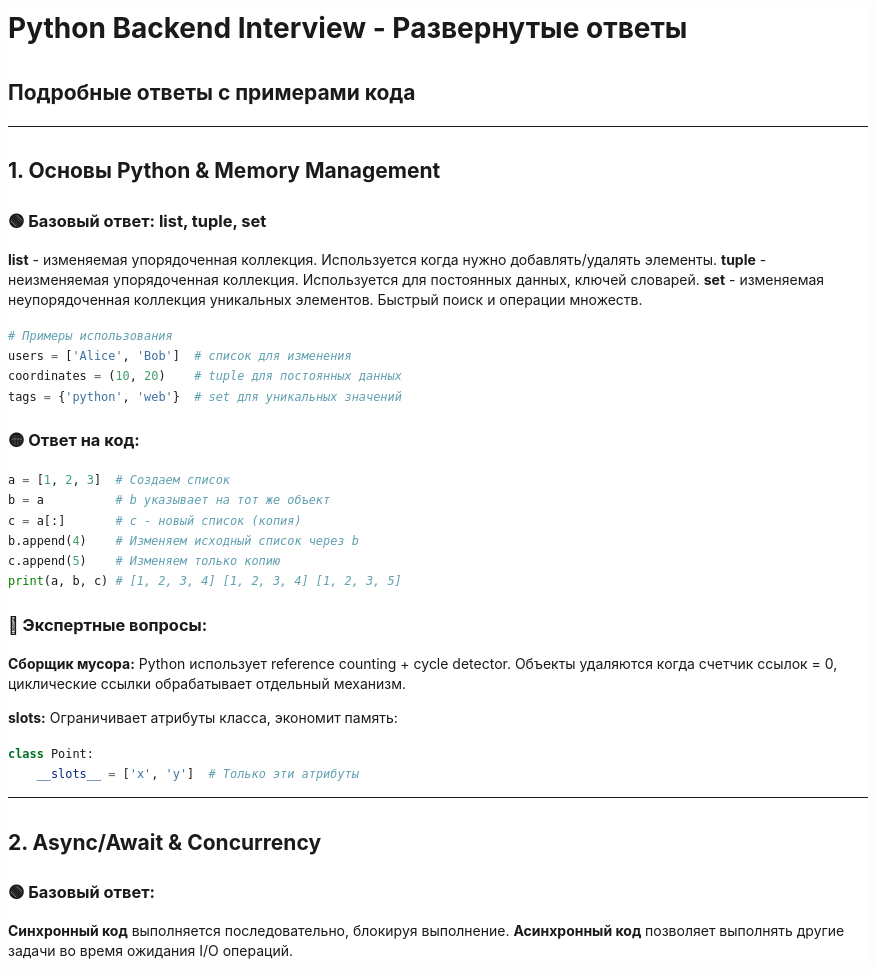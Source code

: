 # Python Backend Interview - Развернутые ответы
## Подробные ответы с примерами кода

---

## 1. Основы Python & Memory Management

### 🟢 Базовый ответ: list, tuple, set
**list** - изменяемая упорядоченная коллекция. Используется когда нужно добавлять/удалять элементы.
**tuple** - неизменяемая упорядоченная коллекция. Используется для постоянных данных, ключей словарей.
**set** - изменяемая неупорядоченная коллекция уникальных элементов. Быстрый поиск и операции множеств.

```python
# Примеры использования
users = ['Alice', 'Bob']  # список для изменения
coordinates = (10, 20)    # tuple для постоянных данных
tags = {'python', 'web'}  # set для уникальных значений
```

### 🟡 Ответ на код:
```python
a = [1, 2, 3]  # Создаем список
b = a          # b указывает на тот же объект
c = a[:]       # c - новый список (копия)
b.append(4)    # Изменяем исходный список через b
c.append(5)    # Изменяем только копию
print(a, b, c) # [1, 2, 3, 4] [1, 2, 3, 4] [1, 2, 3, 5]
```

### 🔴 Экспертные вопросы:
**Сборщик мусора:** Python использует reference counting + cycle detector. Объекты удаляются когда счетчик ссылок = 0, циклические ссылки обрабатывает отдельный механизм.

**__slots__:** Ограничивает атрибуты класса, экономит память:
```python
class Point:
    __slots__ = ['x', 'y']  # Только эти атрибуты
```

---

## 2. Async/Await & Concurrency

### 🟢 Базовый ответ:
**Синхронный код** выполняется последовательно, блокируя выполнение.
**Асинхронный код** позволяет выполнять другие задачи во время ожидания I/O операций.
